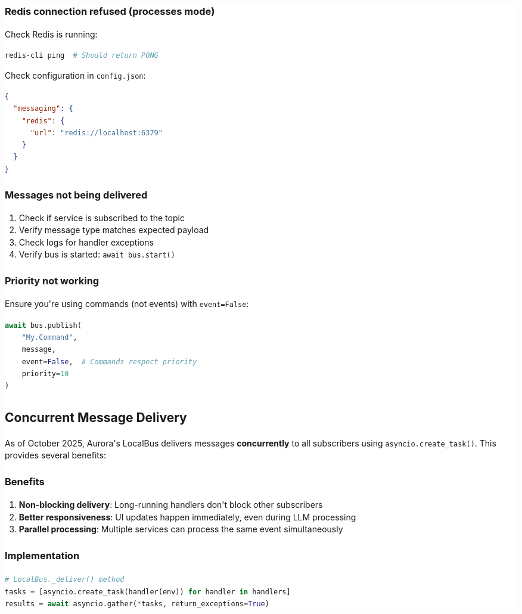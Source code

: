 ### Redis connection refused (processes mode)

Check Redis is running:
```bash
redis-cli ping  # Should return PONG
```

Check configuration in `config.json`:
```json
{
  "messaging": {
    "redis": {
      "url": "redis://localhost:6379"
    }
  }
}
```

### Messages not being delivered

1. Check if service is subscribed to the topic
2. Verify message type matches expected payload
3. Check logs for handler exceptions
4. Verify bus is started: `await bus.start()`

### Priority not working

Ensure you're using commands (not events) with `event=False`:
```python
await bus.publish(
    "My.Command",
    message,
    event=False,  # Commands respect priority
    priority=10
)
```

## Concurrent Message Delivery

As of October 2025, Aurora's LocalBus delivers messages **concurrently** to all subscribers using `asyncio.create_task()`. This provides several benefits:

### Benefits

1. **Non-blocking delivery**: Long-running handlers don't block other subscribers
2. **Better responsiveness**: UI updates happen immediately, even during LLM processing
3. **Parallel processing**: Multiple services can process the same event simultaneously

### Implementation

```python
# LocalBus._deliver() method
tasks = [asyncio.create_task(handler(env)) for handler in handlers]
results = await asyncio.gather(*tasks, return_exceptions=True)
```
